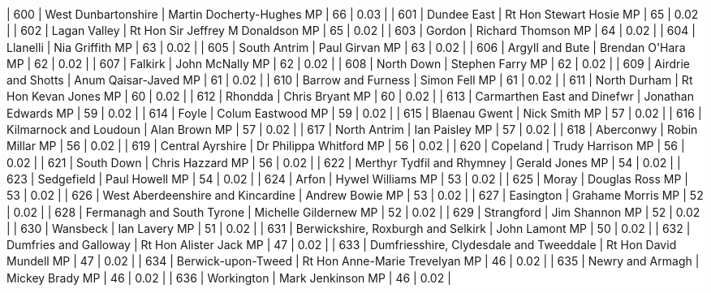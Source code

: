 | 600 | West Dunbartonshire | Martin Docherty-Hughes MP | 66 | 0.03 |
| 601 | Dundee East | Rt Hon Stewart Hosie MP | 65 | 0.02 |
| 602 | Lagan Valley | Rt Hon Sir Jeffrey M Donaldson MP | 65 | 0.02 |
| 603 | Gordon | Richard Thomson MP | 64 | 0.02 |
| 604 | Llanelli | Nia Griffith MP | 63 | 0.02 |
| 605 | South Antrim | Paul Girvan MP | 63 | 0.02 |
| 606 | Argyll and Bute | Brendan O'Hara MP | 62 | 0.02 |
| 607 | Falkirk | John McNally MP | 62 | 0.02 |
| 608 | North Down | Stephen Farry MP | 62 | 0.02 |
| 609 | Airdrie and Shotts | Anum Qaisar-Javed MP | 61 | 0.02 |
| 610 | Barrow and Furness | Simon Fell MP | 61 | 0.02 |
| 611 | North Durham | Rt Hon Kevan Jones MP | 60 | 0.02 |
| 612 | Rhondda | Chris Bryant MP | 60 | 0.02 |
| 613 | Carmarthen East and Dinefwr | Jonathan Edwards MP | 59 | 0.02 |
| 614 | Foyle | Colum Eastwood MP | 59 | 0.02 |
| 615 | Blaenau Gwent | Nick Smith MP | 57 | 0.02 |
| 616 | Kilmarnock and Loudoun | Alan Brown MP | 57 | 0.02 |
| 617 | North Antrim | Ian Paisley MP | 57 | 0.02 |
| 618 | Aberconwy | Robin Millar MP | 56 | 0.02 |
| 619 | Central Ayrshire | Dr Philippa Whitford MP | 56 | 0.02 |
| 620 | Copeland | Trudy Harrison MP | 56 | 0.02 |
| 621 | South Down | Chris Hazzard MP | 56 | 0.02 |
| 622 | Merthyr Tydfil and Rhymney | Gerald Jones MP | 54 | 0.02 |
| 623 | Sedgefield | Paul Howell MP | 54 | 0.02 |
| 624 | Arfon | Hywel Williams MP | 53 | 0.02 |
| 625 | Moray | Douglas Ross MP | 53 | 0.02 |
| 626 | West Aberdeenshire and Kincardine | Andrew Bowie MP | 53 | 0.02 |
| 627 | Easington | Grahame Morris MP | 52 | 0.02 |
| 628 | Fermanagh and South Tyrone | Michelle Gildernew MP | 52 | 0.02 |
| 629 | Strangford | Jim Shannon MP | 52 | 0.02 |
| 630 | Wansbeck | Ian Lavery MP | 51 | 0.02 |
| 631 | Berwickshire, Roxburgh and Selkirk | John Lamont MP | 50 | 0.02 |
| 632 | Dumfries and Galloway | Rt Hon Alister Jack MP | 47 | 0.02 |
| 633 | Dumfriesshire, Clydesdale and Tweeddale | Rt Hon David Mundell MP | 47 | 0.02 |
| 634 | Berwick-upon-Tweed | Rt Hon Anne-Marie Trevelyan MP | 46 | 0.02 |
| 635 | Newry and Armagh | Mickey Brady MP | 46 | 0.02 |
| 636 | Workington | Mark Jenkinson MP | 46 | 0.02 |